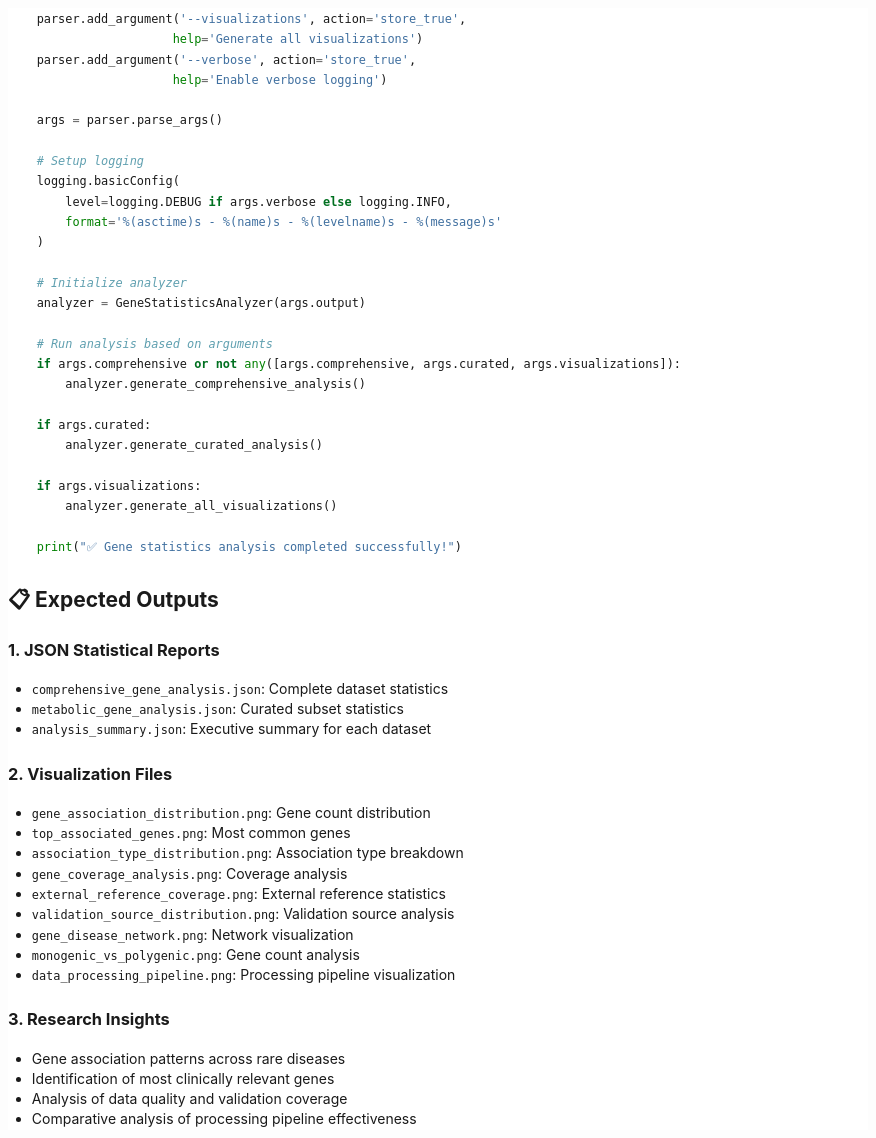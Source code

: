 ```python
    parser.add_argument('--visualizations', action='store_true',
                       help='Generate all visualizations')
    parser.add_argument('--verbose', action='store_true',
                       help='Enable verbose logging')
    
    args = parser.parse_args()
    
    # Setup logging
    logging.basicConfig(
        level=logging.DEBUG if args.verbose else logging.INFO,
        format='%(asctime)s - %(name)s - %(levelname)s - %(message)s'
    )
    
    # Initialize analyzer
    analyzer = GeneStatisticsAnalyzer(args.output)
    
    # Run analysis based on arguments
    if args.comprehensive or not any([args.comprehensive, args.curated, args.visualizations]):
        analyzer.generate_comprehensive_analysis()
    
    if args.curated:
        analyzer.generate_curated_analysis()
    
    if args.visualizations:
        analyzer.generate_all_visualizations()
    
    print("✅ Gene statistics analysis completed successfully!")
```

## 📋 Expected Outputs

### 1. JSON Statistical Reports
- `comprehensive_gene_analysis.json`: Complete dataset statistics
- `metabolic_gene_analysis.json`: Curated subset statistics
- `analysis_summary.json`: Executive summary for each dataset

### 2. Visualization Files
- `gene_association_distribution.png`: Gene count distribution
- `top_associated_genes.png`: Most common genes
- `association_type_distribution.png`: Association type breakdown
- `gene_coverage_analysis.png`: Coverage analysis
- `external_reference_coverage.png`: External reference statistics
- `validation_source_distribution.png`: Validation source analysis
- `gene_disease_network.png`: Network visualization
- `monogenic_vs_polygenic.png`: Gene count analysis
- `data_processing_pipeline.png`: Processing pipeline visualization

### 3. Research Insights
- Gene association patterns across rare diseases
- Identification of most clinically relevant genes
- Analysis of data quality and validation coverage
- Comparative analysis of processing pipeline effectiveness
